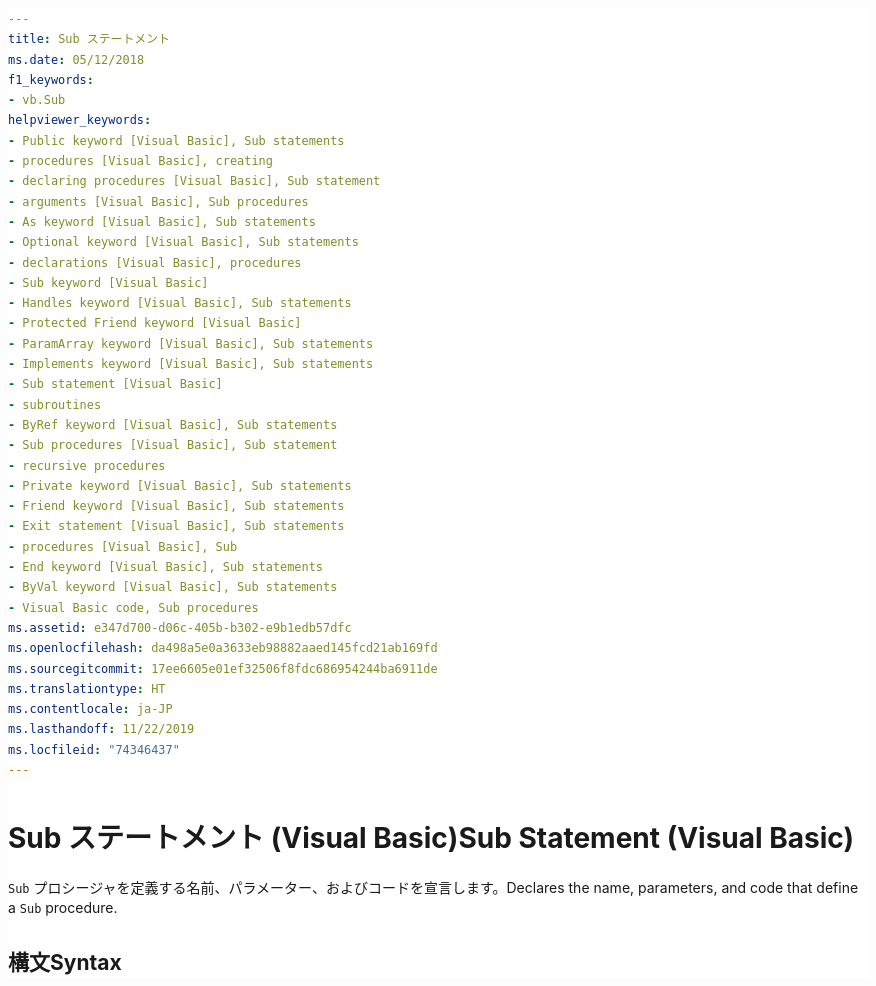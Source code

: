 ```yaml
---
title: Sub ステートメント
ms.date: 05/12/2018
f1_keywords:
- vb.Sub
helpviewer_keywords:
- Public keyword [Visual Basic], Sub statements
- procedures [Visual Basic], creating
- declaring procedures [Visual Basic], Sub statement
- arguments [Visual Basic], Sub procedures
- As keyword [Visual Basic], Sub statements
- Optional keyword [Visual Basic], Sub statements
- declarations [Visual Basic], procedures
- Sub keyword [Visual Basic]
- Handles keyword [Visual Basic], Sub statements
- Protected Friend keyword [Visual Basic]
- ParamArray keyword [Visual Basic], Sub statements
- Implements keyword [Visual Basic], Sub statements
- Sub statement [Visual Basic]
- subroutines
- ByRef keyword [Visual Basic], Sub statements
- Sub procedures [Visual Basic], Sub statement
- recursive procedures
- Private keyword [Visual Basic], Sub statements
- Friend keyword [Visual Basic], Sub statements
- Exit statement [Visual Basic], Sub statements
- procedures [Visual Basic], Sub
- End keyword [Visual Basic], Sub statements
- ByVal keyword [Visual Basic], Sub statements
- Visual Basic code, Sub procedures
ms.assetid: e347d700-d06c-405b-b302-e9b1edb57dfc
ms.openlocfilehash: da498a5e0a3633eb98882aaed145fcd21ab169fd
ms.sourcegitcommit: 17ee6605e01ef32506f8fdc686954244ba6911de
ms.translationtype: HT
ms.contentlocale: ja-JP
ms.lasthandoff: 11/22/2019
ms.locfileid: "74346437"
---
```

# <a name="sub-statement-visual-basic"></a><span data-ttu-id="e5752-102">Sub ステートメント (Visual Basic)</span><span class="sxs-lookup"><span data-stu-id="e5752-102">Sub Statement (Visual Basic)</span></span>

<span data-ttu-id="e5752-103">`Sub` プロシージャを定義する名前、パラメーター、およびコードを宣言します。</span><span class="sxs-lookup"><span data-stu-id="e5752-103">Declares the name, parameters, and code that define a `Sub` procedure.</span></span>

## <a name="syntax"></a><span data-ttu-id="e5752-104">構文</span><span class="sxs-lookup"><span data-stu-id="e5752-104">Syntax</span></span>
